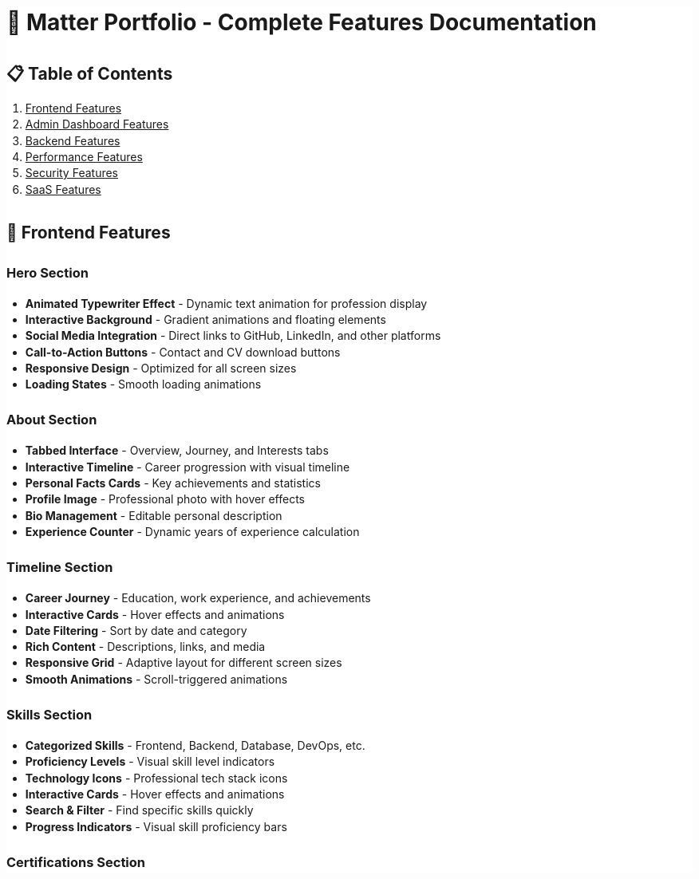 # 🚀 Matter Portfolio - Complete Features Documentation

## 📋 Table of Contents

1. [Frontend Features](#frontend-features)
2. [Admin Dashboard Features](#admin-dashboard-features)
3. [Backend Features](#backend-features)
4. [Performance Features](#performance-features)
5. [Security Features](#security-features)
6. [SaaS Features](#saas-features)

## 🎨 Frontend Features

### **Hero Section**

- **Animated Typewriter Effect** - Dynamic text animation for profession display
- **Interactive Background** - Gradient animations and floating elements
- **Social Media Integration** - Direct links to GitHub, LinkedIn, and other platforms
- **Call-to-Action Buttons** - Contact and CV download buttons
- **Responsive Design** - Optimized for all screen sizes
- **Loading States** - Smooth loading animations

### **About Section**

- **Tabbed Interface** - Overview, Journey, and Interests tabs
- **Interactive Timeline** - Career progression with visual timeline
- **Personal Facts Cards** - Key achievements and statistics
- **Profile Image** - Professional photo with hover effects
- **Bio Management** - Editable personal description
- **Experience Counter** - Dynamic years of experience calculation

### **Timeline Section**

- **Career Journey** - Education, work experience, and achievements
- **Interactive Cards** - Hover effects and animations
- **Date Filtering** - Sort by date and category
- **Rich Content** - Descriptions, links, and media
- **Responsive Grid** - Adaptive layout for different screen sizes
- **Smooth Animations** - Scroll-triggered animations

### **Skills Section**

- **Categorized Skills** - Frontend, Backend, Database, DevOps, etc.
- **Proficiency Levels** - Visual skill level indicators
- **Technology Icons** - Professional tech stack icons
- **Interactive Cards** - Hover effects and animations
- **Search & Filter** - Find specific skills quickly
- **Progress Indicators** - Visual skill proficiency bars

### **Certifications Section**
